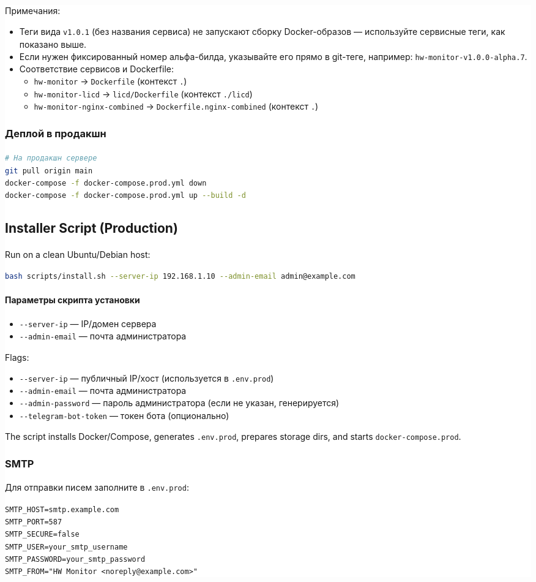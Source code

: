 Примечания:

- Теги вида `v1.0.1` (без названия сервиса) не запускают сборку Docker-образов — используйте сервисные теги, как показано выше.
- Если нужен фиксированный номер альфа-билда, указывайте его прямо в git-теге, например: `hw-monitor-v1.0.0-alpha.7`.
- Соответствие сервисов и Dockerfile:
    - `hw-monitor` → `Dockerfile` (контекст `.`)
    - `hw-monitor-licd` → `licd/Dockerfile` (контекст `./licd`)
    - `hw-monitor-nginx-combined` → `Dockerfile.nginx-combined` (контекст `.`)

### Деплой в продакшн

```bash
# На продакшн сервере
git pull origin main
docker-compose -f docker-compose.prod.yml down
docker-compose -f docker-compose.prod.yml up --build -d
```

## Installer Script (Production)

Run on a clean Ubuntu/Debian host:

```bash
bash scripts/install.sh --server-ip 192.168.1.10 --admin-email admin@example.com
```

#### Параметры скрипта установки

- `--server-ip` — IP/домен сервера
- `--admin-email` — почта администратора

Flags:

- `--server-ip` — публичный IP/хост (используется в `.env.prod`)
- `--admin-email` — почта администратора
- `--admin-password` — пароль администратора (если не указан, генерируется)
- `--telegram-bot-token` — токен бота (опционально)

The script installs Docker/Compose, generates `.env.prod`, prepares storage dirs, and starts `docker-compose.prod`.

### SMTP

Для отправки писем заполните в `.env.prod`:

```env
SMTP_HOST=smtp.example.com
SMTP_PORT=587
SMTP_SECURE=false
SMTP_USER=your_smtp_username
SMTP_PASSWORD=your_smtp_password
SMTP_FROM="HW Monitor <noreply@example.com>"
```

